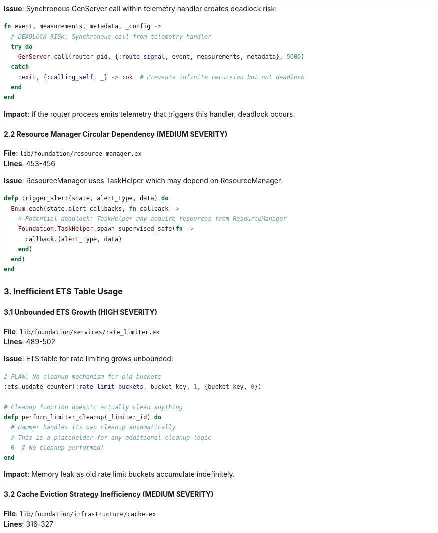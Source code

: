 **Issue**: Synchronous GenServer call within telemetry handler creates deadlock risk:

```elixir
fn event, measurements, metadata, _config ->
  # DEADLOCK RISK: Synchronous call from telemetry handler
  try do
    GenServer.call(router_pid, {:route_signal, event, measurements, metadata}, 5000)
  catch
    :exit, {:calling_self, _} -> :ok  # Prevents infinite recursion but not deadlock
  end
end
```

**Impact**: If the router process emits telemetry that triggers this handler, deadlock occurs.

#### 2.2 **Resource Manager Circular Dependency** (MEDIUM SEVERITY)
**File**: `lib/foundation/resource_manager.ex`  
**Lines**: 453-456

**Issue**: ResourceManager uses TaskHelper which may depend on ResourceManager:

```elixir
defp trigger_alert(state, alert_type, data) do
  Enum.each(state.alert_callbacks, fn callback ->
    # Potential deadlock: TaskHelper may acquire resources from ResourceManager
    Foundation.TaskHelper.spawn_supervised_safe(fn ->
      callback.(alert_type, data)
    end)
  end)
end
```

### 3. Inefficient ETS Table Usage

#### 3.1 **Unbounded ETS Growth** (HIGH SEVERITY)
**File**: `lib/foundation/services/rate_limiter.ex`  
**Lines**: 489-502

**Issue**: ETS table for rate limiting grows unbounded:

```elixir
# FLAW: No cleanup mechanism for old buckets
:ets.update_counter(:rate_limit_buckets, bucket_key, 1, {bucket_key, 0})

# Cleanup function doesn't actually clean anything
defp perform_limiter_cleanup(_limiter_id) do
  # Hammer handles its own cleanup automatically
  # This is a placeholder for any additional cleanup logic
  0  # No cleanup performed!
end
```

**Impact**: Memory leak as old rate limit buckets accumulate indefinitely.

#### 3.2 **Cache Eviction Strategy Inefficiency** (MEDIUM SEVERITY)
**File**: `lib/foundation/infrastructure/cache.ex`  
**Lines**: 316-327
